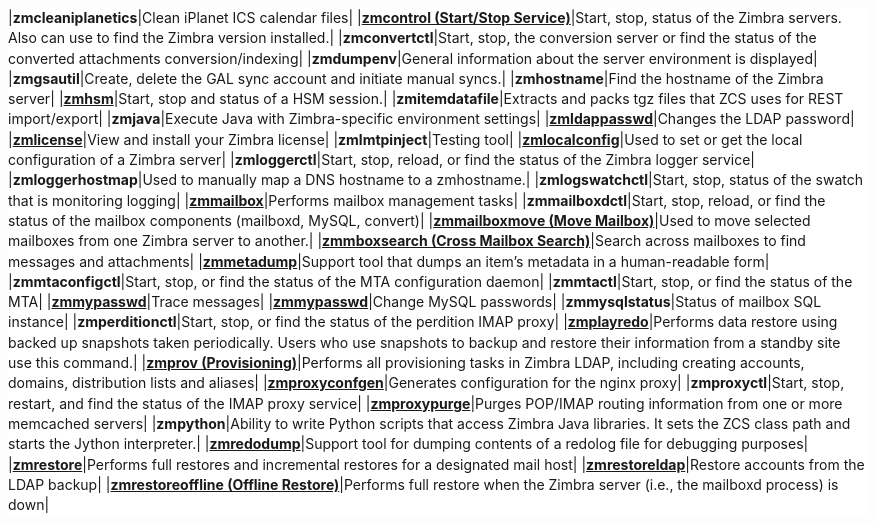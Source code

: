|**zmcleaniplanetics**|Clean iPlanet ICS calendar files|
|[**zmcontrol (Start/Stop Service)**](https://www.zimbra.com/docs/ne/6.0.8/administration_guide/A_app-command-line.20.18.html#1240551 "zmcontrol (Start/Stop Service)")|Start, stop, status of the Zimbra servers. Also can use to find the Zimbra version installed.|
|**zmconvertctl**|Start, stop, the conversion server or find the status of the converted attachments conversion/indexing|
|**zmdumpenv**|General information about the server environment is displayed|
|**zmgsautil**|Create, delete the GAL sync account and initiate manual syncs.|
|**zmhostname**|Find the hostname of the Zimbra server|
|[**zmhsm**](https://www.zimbra.com/docs/ne/6.0.8/administration_guide/A_app-command-line.20.27.html#1314000 "zmhsm")|Start, stop and status of a HSM session.|
|**zmitemdatafile**|Extracts and packs tgz files that ZCS uses for REST import/export|
|**zmjava**|Execute Java with Zimbra-specific environment settings|
|[**zmldappasswd**](https://www.zimbra.com/docs/ne/6.0.8/administration_guide/A_app-command-line.20.23.html#1277346 "zmldappasswd")|Changes the LDAP password|
|[**zmlicense**](https://www.zimbra.com/docs/ne/6.0.8/administration_guide/A_app-command-line.20.28.html#1314044 "zmlicense")|View and install your Zimbra license|
|**zmlmtpinject**|Testing tool|
|[**zmlocalconfig**](https://www.zimbra.com/docs/ne/6.0.8/administration_guide/A_app-command-line.20.24.html#1204276 "zmlocalconfig")|Used to set or get the local configuration of a Zimbra server|
|**zmloggerctl**|Start, stop, reload, or find the status of the Zimbra logger service|
|**zmloggerhostmap**|Used to manually map a DNS hostname to a zmhostname.|
|**zmlogswatchctl**|Start, stop, status of the swatch that is monitoring logging|
|[**zmmailbox**](https://www.zimbra.com/docs/ne/6.0.8/administration_guide/A_app-command-line.20.25.html#1209967 "zmmailbox")|Performs mailbox management tasks|
|**zmmailboxdctl**|Start, stop, reload, or find the status of the mailbox components (mailboxd, MySQL, convert)|
|[**zmmailboxmove (Move Mailbox)**](https://www.zimbra.com/docs/ne/6.0.8/administration_guide/A_app-command-line.20.19.html#1313846 "zmmailboxmove (Move Mailbox)")|Used to move selected mailboxes from one Zimbra server to another.|
|[**zmmboxsearch (Cross Mailbox Search)**](https://www.zimbra.com/docs/ne/6.0.8/administration_guide/A_app-command-line.20.20.html#1313931 "zmmboxsearch (Cross Mailbox Search)")|Search across mailboxes to find messages and attachments|
|[**zmmetadump**](https://www.zimbra.com/docs/ne/6.0.8/administration_guide/A_app-command-line.20.29.html#1114432 "zmmetadump")|Support tool that dumps an item’s metadata in a human-readable form|
|**zmmtaconfigctl**|Start, stop, or find the status of the MTA configuration daemon|
|**zmmtactl**|Start, stop, or find the status of the MTA|
|[**zmmypasswd**](https://www.zimbra.com/docs/ne/6.0.8/administration_guide/A_app-command-line.20.30.html#1077527 "zmmypasswd")|Trace messages|
|[**zmmypasswd**](https://www.zimbra.com/docs/ne/6.0.8/administration_guide/A_app-command-line.20.30.html#1077527 "zmmypasswd")|Change MySQL passwords|
|**zmmysqlstatus**|Status of mailbox SQL instance|
|**zmperditionctl**|Start, stop, or find the status of the perdition IMAP proxy|
|[**zmplayredo**](https://www.zimbra.com/docs/ne/6.0.8/administration_guide/A_app-command-line.20.31.html#1314095 "zmplayredo")|Performs data restore using backed up snapshots taken periodically. Users who use snapshots to backup and restore their information from a standby site use this command.|
|[**zmprov (Provisioning)**](https://www.zimbra.com/docs/ne/6.0.8/administration_guide/A_app-command-line.20.04.html#1293179 "zmprov (Provisioning)")|Performs all provisioning tasks in Zimbra LDAP, including creating accounts, domains, distribution lists and aliases|
|[**zmproxyconfgen**](https://www.zimbra.com/docs/ne/6.0.8/administration_guide/A_app-command-line.20.32.html#1232631 "zmproxyconfgen")|Generates configuration for the nginx proxy|
|**zmproxyctl**|Start, stop, restart, and find the status of the IMAP proxy service|
|[**zmproxypurge**](https://www.zimbra.com/docs/ne/6.0.8/administration_guide/A_app-command-line.20.33.html#1235858 "zmproxypurge")|Purges POP/IMAP routing information from one or more memcached servers|
|**zmpython**|Ability to write Python scripts that access Zimbra Java libraries. It sets the ZCS class path and starts the Jython interpreter.|
|[**zmredodump**](https://www.zimbra.com/docs/ne/6.0.8/administration_guide/A_app-command-line.20.34.html#1314174 "zmredodump")|Support tool for dumping contents of a redolog file for debugging purposes|
|[**zmrestore**](https://www.zimbra.com/docs/ne/6.0.8/administration_guide/A_app-command-line.20.15.html#1313540 "zmrestore")|Performs full restores and incremental restores for a designated mail host|
|[**zmrestoreldap**](https://www.zimbra.com/docs/ne/6.0.8/administration_guide/A_app-command-line.20.17.html#1313808 "zmrestoreldap")|Restore accounts from the LDAP backup|
|[**zmrestoreoffline (Offline Restore)**](https://www.zimbra.com/docs/ne/6.0.8/administration_guide/A_app-command-line.20.16.html#1313682 "zmrestoreoffline (Offline Restore)")|Performs full restore when the Zimbra server (i.e., the mailboxd process) is down|